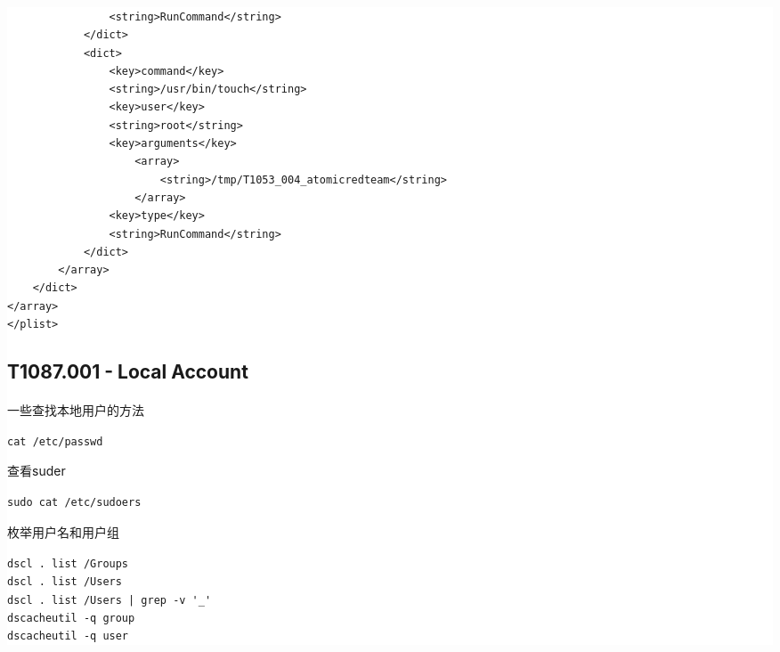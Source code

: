 ```
                <string>RunCommand</string>
            </dict>
            <dict>
                <key>command</key>
                <string>/usr/bin/touch</string>
                <key>user</key>
                <string>root</string>
                <key>arguments</key>
                    <array>
                        <string>/tmp/T1053_004_atomicredteam</string>
                    </array>
                <key>type</key>
                <string>RunCommand</string>
            </dict>
        </array>
    </dict>
</array>
</plist>
```

## T1087.001 - Local Account

一些查找本地用户的方法

```
cat /etc/passwd
```

查看suder

```
sudo cat /etc/sudoers
```

枚举用户名和用户组

```
dscl . list /Groups
dscl . list /Users
dscl . list /Users | grep -v '_'
dscacheutil -q group
dscacheutil -q user
```

